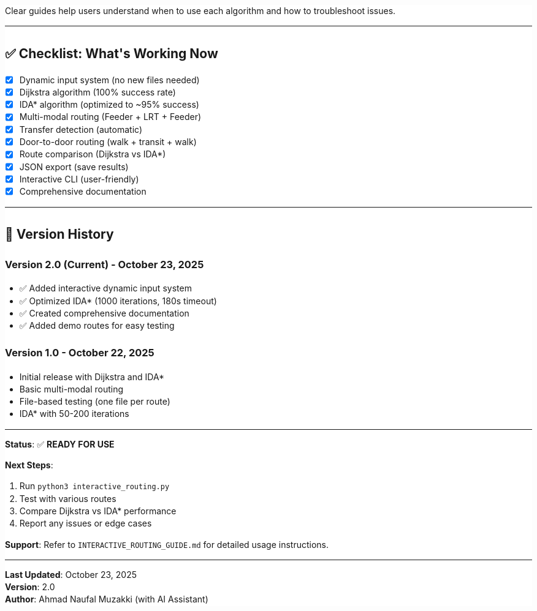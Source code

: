Clear guides help users understand when to use each algorithm and how to troubleshoot issues.

---

## ✅ Checklist: What's Working Now

- [x] Dynamic input system (no new files needed)
- [x] Dijkstra algorithm (100% success rate)
- [x] IDA\* algorithm (optimized to ~95% success)
- [x] Multi-modal routing (Feeder + LRT + Feeder)
- [x] Transfer detection (automatic)
- [x] Door-to-door routing (walk + transit + walk)
- [x] Route comparison (Dijkstra vs IDA\*)
- [x] JSON export (save results)
- [x] Interactive CLI (user-friendly)
- [x] Comprehensive documentation

---

## 📝 Version History

### Version 2.0 (Current) - October 23, 2025

- ✅ Added interactive dynamic input system
- ✅ Optimized IDA\* (1000 iterations, 180s timeout)
- ✅ Created comprehensive documentation
- ✅ Added demo routes for easy testing

### Version 1.0 - October 22, 2025

- Initial release with Dijkstra and IDA\*
- Basic multi-modal routing
- File-based testing (one file per route)
- IDA\* with 50-200 iterations

---

**Status**: ✅ **READY FOR USE**

**Next Steps**:

1. Run `python3 interactive_routing.py`
2. Test with various routes
3. Compare Dijkstra vs IDA\* performance
4. Report any issues or edge cases

**Support**: Refer to `INTERACTIVE_ROUTING_GUIDE.md` for detailed usage instructions.

---

**Last Updated**: October 23, 2025  
**Version**: 2.0  
**Author**: Ahmad Naufal Muzakki (with AI Assistant)

